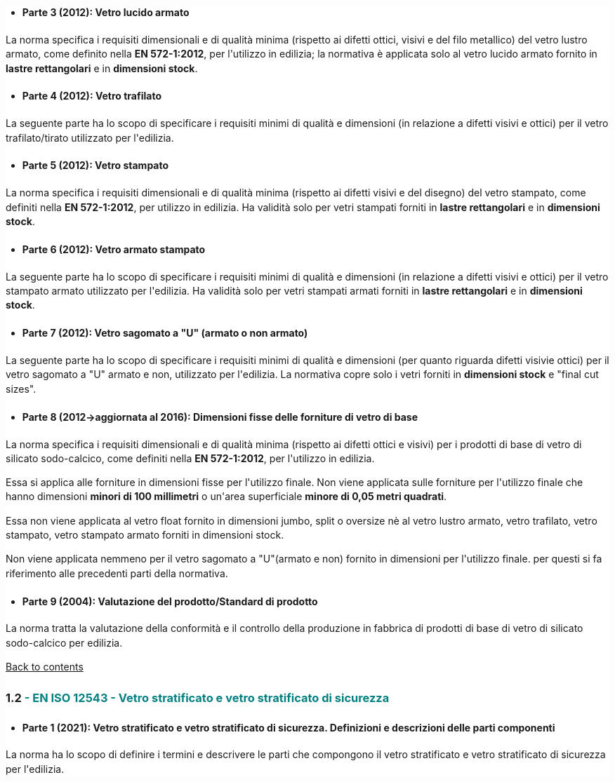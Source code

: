 - #### Parte 3 (2012): Vetro **lucido armato**
La norma specifica i requisiti dimensionali e di qualità minima (rispetto ai difetti ottici, visivi e del filo metallico)
del vetro lustro armato, come definito nella **EN 572-1:2012**, per l'utilizzo in edilizia; la normativa è applicata
solo al vetro lucido armato fornito in **lastre rettangolari** e in **dimensioni stock**.

- #### Parte 4 (2012): Vetro **trafilato**
La seguente parte ha lo scopo di specificare i requisiti minimi di qualità e dimensioni (in relazione a difetti visivi e ottici) per il vetro trafilato/tirato utilizzato per l'edilizia.

- #### Parte 5 (2012): Vetro **stampato**
La norma specifica i requisiti dimensionali e di qualità minima (rispetto ai difetti visivi e del disegno) del vetro stampato, come definiti nella **EN 572-1:2012**, per utilizzo in edilizia. Ha validità solo per vetri stampati forniti in **lastre rettangolari** e in **dimensioni stock**.

- #### Parte 6 (2012): Vetro **armato stampato**
La seguente parte ha lo scopo di specificare i requisiti minimi di qualità e dimensioni (in relazione a difetti visivi e ottici)
per il vetro stampato armato utilizzato per l'edilizia. Ha validità solo per
vetri stampati armati forniti in **lastre rettangolari** e in **dimensioni stock**.

- #### Parte 7 (2012): Vetro **sagomato a "U"** (armato o non armato)
La seguente parte ha lo scopo di specificare i requisiti minimi di qualità e dimensioni (per quanto riguarda difetti visivie ottici)
per il vetro sagomato a "U" armato e non, utilizzato per l'edilizia. La normativa copre solo i vetri forniti in **dimensioni stock** e "final cut sizes".

- #### Parte 8 (2012->aggiornata al 2016): Dimensioni fisse delle forniture di vetro di base
La norma specifica i requisiti dimensionali e di qualità minima (rispetto ai difetti ottici e visivi) per i prodotti di base di vetro di silicato sodo-calcico,
come definiti nella **EN 572-1:2012**, per l'utilizzo in edilizia.

  Essa si applica alle forniture in dimensioni fisse per l'utilizzo finale. Non viene applicata sulle forniture per l'utilizzo finale che hanno dimensioni **minori di 100 millimetri** o un'area superficiale **minore di 0,05 metri quadrati**.

  Essa non viene applicata al vetro float fornito in dimensioni jumbo, split o oversize nè al vetro lustro armato, vetro trafilato, vetro stampato, vetro stampato armato forniti in dimensioni stock.

  Non viene applicata nemmeno per il vetro sagomato a "U"(armato e non) fornito in dimensioni per l'utilizzo finale. per questi si fa riferimento alle precedenti parti della normativa.

- #### Parte 9 (2004): Valutazione del prodotto/Standard di prodotto
La norma tratta la valutazione della conformità e il controllo della produzione in fabbrica di prodotti di base di vetro di silicato sodo-calcico per edilizia.

[Back to contents](#0)

### 1.2<font color="teal"> - EN ISO 12543 - Vetro stratificato e vetro stratificato di sicurezza </font><a id='1.2'></a>
- #### Parte 1 (2021): Vetro stratificato e vetro stratificato di sicurezza. Definizioni e descrizioni delle parti componenti
La norma ha lo scopo di definire i termini e descrivere le parti che compongono il vetro stratificato e vetro stratificato di sicurezza per l'edilizia.
